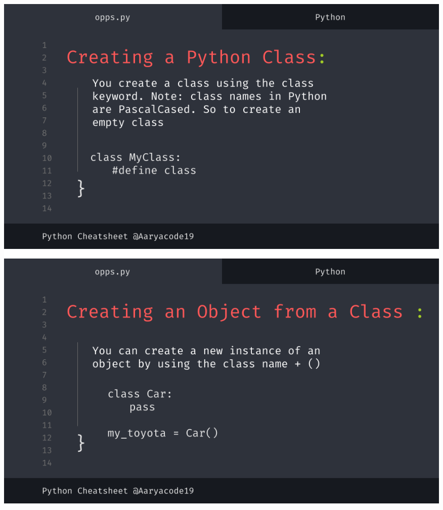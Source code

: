 ![Slidesgo Workshop](images/Copy%20of%20Programming%20Language%20Workshop%20for%20Beginners%20by%20Slidesgo%20(6).png)

![Workshop Image](images/Copy%20of%20Programming%20Language%20Workshop%20for%20Beginners%20by%20Slidesgo%20(5).png)
